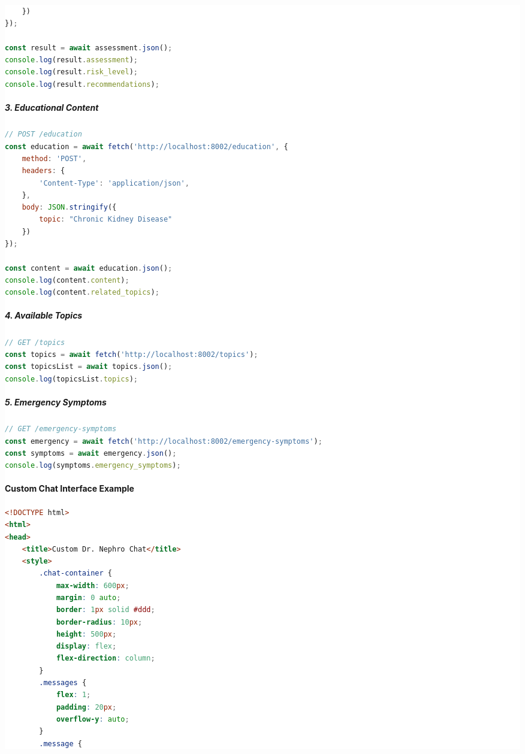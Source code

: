 ```javascript
    })
});

const result = await assessment.json();
console.log(result.assessment);
console.log(result.risk_level);
console.log(result.recommendations);
```

##### 3. Educational Content
```javascript
// POST /education
const education = await fetch('http://localhost:8002/education', {
    method: 'POST',
    headers: {
        'Content-Type': 'application/json',
    },
    body: JSON.stringify({
        topic: "Chronic Kidney Disease"
    })
});

const content = await education.json();
console.log(content.content);
console.log(content.related_topics);
```

##### 4. Available Topics
```javascript
// GET /topics
const topics = await fetch('http://localhost:8002/topics');
const topicsList = await topics.json();
console.log(topicsList.topics);
```

##### 5. Emergency Symptoms
```javascript
// GET /emergency-symptoms
const emergency = await fetch('http://localhost:8002/emergency-symptoms');
const symptoms = await emergency.json();
console.log(symptoms.emergency_symptoms);
```

#### Custom Chat Interface Example
```html
<!DOCTYPE html>
<html>
<head>
    <title>Custom Dr. Nephro Chat</title>
    <style>
        .chat-container {
            max-width: 600px;
            margin: 0 auto;
            border: 1px solid #ddd;
            border-radius: 10px;
            height: 500px;
            display: flex;
            flex-direction: column;
        }
        .messages {
            flex: 1;
            padding: 20px;
            overflow-y: auto;
        }
        .message {
```